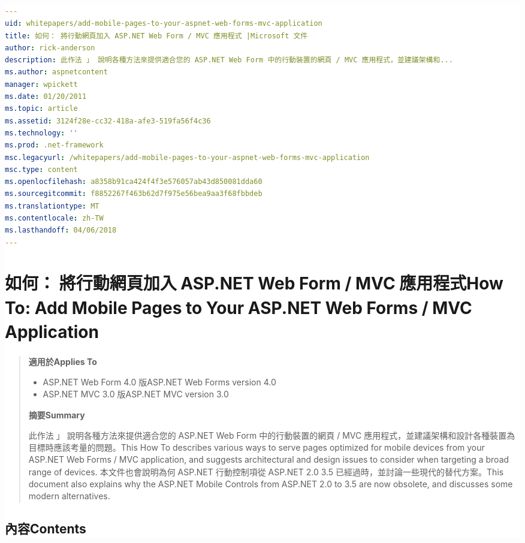 ```yaml
---
uid: whitepapers/add-mobile-pages-to-your-aspnet-web-forms-mvc-application
title: 如何： 將行動網頁加入 ASP.NET Web Form / MVC 應用程式 |Microsoft 文件
author: rick-anderson
description: 此作法 」 說明各種方法來提供適合您的 ASP.NET Web Form 中的行動裝置的網頁 / MVC 應用程式，並建議架構和...
ms.author: aspnetcontent
manager: wpickett
ms.date: 01/20/2011
ms.topic: article
ms.assetid: 3124f28e-cc32-418a-afe3-519fa56f4c36
ms.technology: ''
ms.prod: .net-framework
msc.legacyurl: /whitepapers/add-mobile-pages-to-your-aspnet-web-forms-mvc-application
msc.type: content
ms.openlocfilehash: a8358b91ca424f4f3e576057ab43d850081dda60
ms.sourcegitcommit: f8852267f463b62d7f975e56bea9aa3f68fbbdeb
ms.translationtype: MT
ms.contentlocale: zh-TW
ms.lasthandoff: 04/06/2018
---
```

<a name="how-to-add-mobile-pages-to-your-aspnet-web-forms--mvc-application"></a><span data-ttu-id="fef0c-103">如何： 將行動網頁加入 ASP.NET Web Form / MVC 應用程式</span><span class="sxs-lookup"><span data-stu-id="fef0c-103">How To: Add Mobile Pages to Your ASP.NET Web Forms / MVC Application</span></span>
====================
> <span data-ttu-id="fef0c-104">**適用於**</span><span class="sxs-lookup"><span data-stu-id="fef0c-104">**Applies To**</span></span>
> 
> - <span data-ttu-id="fef0c-105">ASP.NET Web Form 4.0 版</span><span class="sxs-lookup"><span data-stu-id="fef0c-105">ASP.NET Web Forms version 4.0</span></span>
> - <span data-ttu-id="fef0c-106">ASP.NET MVC 3.0 版</span><span class="sxs-lookup"><span data-stu-id="fef0c-106">ASP.NET MVC version 3.0</span></span>
> 
> <span data-ttu-id="fef0c-107">**摘要**</span><span class="sxs-lookup"><span data-stu-id="fef0c-107">**Summary**</span></span>
> 
> <span data-ttu-id="fef0c-108">此作法 」 說明各種方法來提供適合您的 ASP.NET Web Form 中的行動裝置的網頁 / MVC 應用程式，並建議架構和設計各種裝置為目標時應該考量的問題。</span><span class="sxs-lookup"><span data-stu-id="fef0c-108">This How To describes various ways to serve pages optimized for mobile devices from your ASP.NET Web Forms / MVC application, and suggests architectural and design issues to consider when targeting a broad range of devices.</span></span> <span data-ttu-id="fef0c-109">本文件也會說明為何 ASP.NET 行動控制項從 ASP.NET 2.0 3.5 已經過時，並討論一些現代的替代方案。</span><span class="sxs-lookup"><span data-stu-id="fef0c-109">This document also explains why the ASP.NET Mobile Controls from ASP.NET 2.0 to 3.5 are now obsolete, and discusses some modern alternatives.</span></span>


## <a name="contents"></a><span data-ttu-id="fef0c-110">內容</span><span class="sxs-lookup"><span data-stu-id="fef0c-110">Contents</span></span>
